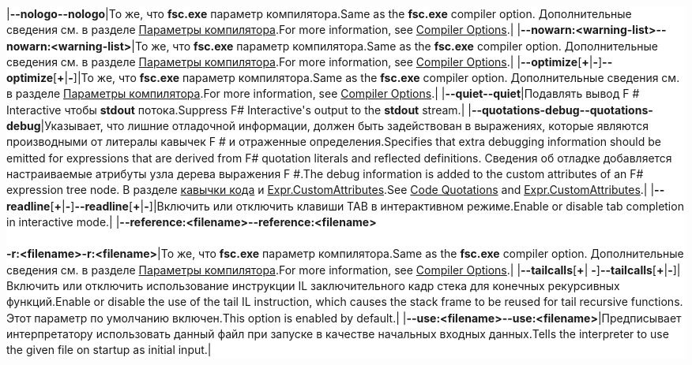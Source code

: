|<span data-ttu-id="7b972-162">**--nologo**</span><span class="sxs-lookup"><span data-stu-id="7b972-162">**--nologo**</span></span>|<span data-ttu-id="7b972-163">То же, что **fsc.exe** параметр компилятора.</span><span class="sxs-lookup"><span data-stu-id="7b972-163">Same as the **fsc.exe** compiler option.</span></span> <span data-ttu-id="7b972-164">Дополнительные сведения см. в разделе [Параметры компилятора](../../language-reference/compiler-options.md).</span><span class="sxs-lookup"><span data-stu-id="7b972-164">For more information, see [Compiler Options](../../language-reference/compiler-options.md).</span></span>|
|<span data-ttu-id="7b972-165">**--nowarn:&lt;warning-list&gt;**</span><span class="sxs-lookup"><span data-stu-id="7b972-165">**--nowarn:&lt;warning-list&gt;**</span></span>|<span data-ttu-id="7b972-166">То же, что **fsc.exe** параметр компилятора.</span><span class="sxs-lookup"><span data-stu-id="7b972-166">Same as the **fsc.exe** compiler option.</span></span> <span data-ttu-id="7b972-167">Дополнительные сведения см. в разделе [Параметры компилятора](../../language-reference/compiler-options.md).</span><span class="sxs-lookup"><span data-stu-id="7b972-167">For more information, see [Compiler Options](../../language-reference/compiler-options.md).</span></span>|
|<span data-ttu-id="7b972-168">**--optimize**[**+**&#124;**-**]</span><span class="sxs-lookup"><span data-stu-id="7b972-168">**--optimize**[**+**&#124;**-**]</span></span>|<span data-ttu-id="7b972-169">То же, что **fsc.exe** параметр компилятора.</span><span class="sxs-lookup"><span data-stu-id="7b972-169">Same as the **fsc.exe** compiler option.</span></span> <span data-ttu-id="7b972-170">Дополнительные сведения см. в разделе [Параметры компилятора](../../language-reference/compiler-options.md).</span><span class="sxs-lookup"><span data-stu-id="7b972-170">For more information, see [Compiler Options](../../language-reference/compiler-options.md).</span></span>|
|<span data-ttu-id="7b972-171">**--quiet**</span><span class="sxs-lookup"><span data-stu-id="7b972-171">**--quiet**</span></span>|<span data-ttu-id="7b972-172">Подавлять вывод F # Interactive чтобы **stdout** потока.</span><span class="sxs-lookup"><span data-stu-id="7b972-172">Suppress F# Interactive's output to the **stdout** stream.</span></span>|
|<span data-ttu-id="7b972-173">**--quotations-debug**</span><span class="sxs-lookup"><span data-stu-id="7b972-173">**--quotations-debug**</span></span>|<span data-ttu-id="7b972-174">Указывает, что лишние отладочной информации, должен быть задействован в выражениях, которые являются производными от литералы кавычек F # и отраженные определения.</span><span class="sxs-lookup"><span data-stu-id="7b972-174">Specifies that extra debugging information should be emitted for expressions that are derived from F# quotation literals and reflected definitions.</span></span> <span data-ttu-id="7b972-175">Сведения об отладке добавляется настраиваемые атрибуты узла дерева выражения F #.</span><span class="sxs-lookup"><span data-stu-id="7b972-175">The debug information is added to the custom attributes of an F# expression tree node.</span></span> <span data-ttu-id="7b972-176">В разделе [кавычки кода](../../language-reference/code-quotations.md) и [Expr.CustomAttributes](https://msdn.microsoft.com/library/eb89943f-5f5b-474e-b125-030ca412edb3).</span><span class="sxs-lookup"><span data-stu-id="7b972-176">See [Code Quotations](../../language-reference/code-quotations.md) and [Expr.CustomAttributes](https://msdn.microsoft.com/library/eb89943f-5f5b-474e-b125-030ca412edb3).</span></span>|
|<span data-ttu-id="7b972-177">**--readline**[**+**&#124;**-**]</span><span class="sxs-lookup"><span data-stu-id="7b972-177">**--readline**[**+**&#124;**-**]</span></span>|<span data-ttu-id="7b972-178">Включить или отключить клавиши TAB в интерактивном режиме.</span><span class="sxs-lookup"><span data-stu-id="7b972-178">Enable or disable tab completion in interactive mode.</span></span>|
|<span data-ttu-id="7b972-179">**--reference:&lt;filename&gt;**</span><span class="sxs-lookup"><span data-stu-id="7b972-179">**--reference:&lt;filename&gt;**</span></span><br /><br /><span data-ttu-id="7b972-180">**-r:&lt;filename&gt;**</span><span class="sxs-lookup"><span data-stu-id="7b972-180">**-r:&lt;filename&gt;**</span></span>|<span data-ttu-id="7b972-181">То же, что **fsc.exe** параметр компилятора.</span><span class="sxs-lookup"><span data-stu-id="7b972-181">Same as the **fsc.exe** compiler option.</span></span> <span data-ttu-id="7b972-182">Дополнительные сведения см. в разделе [Параметры компилятора](../../language-reference/compiler-options.md).</span><span class="sxs-lookup"><span data-stu-id="7b972-182">For more information, see [Compiler Options](../../language-reference/compiler-options.md).</span></span>|
|<span data-ttu-id="7b972-183">**--tailcalls**[**+**&#124; **-**]</span><span class="sxs-lookup"><span data-stu-id="7b972-183">**--tailcalls**[**+**&#124;**-**]</span></span>|<span data-ttu-id="7b972-184">Включить или отключить использование инструкции IL заключительного кадр стека для конечных рекурсивных функций.</span><span class="sxs-lookup"><span data-stu-id="7b972-184">Enable or disable the use of the tail IL instruction, which causes the stack frame to be reused for tail recursive functions.</span></span> <span data-ttu-id="7b972-185">Этот параметр по умолчанию включен.</span><span class="sxs-lookup"><span data-stu-id="7b972-185">This option is enabled by default.</span></span>|
|<span data-ttu-id="7b972-186">**--use:&lt;filename&gt;**</span><span class="sxs-lookup"><span data-stu-id="7b972-186">**--use:&lt;filename&gt;**</span></span>|<span data-ttu-id="7b972-187">Предписывает интерпретатору использовать данный файл при запуске в качестве начальных входных данных.</span><span class="sxs-lookup"><span data-stu-id="7b972-187">Tells the interpreter to use the given file on startup as initial input.</span></span>|